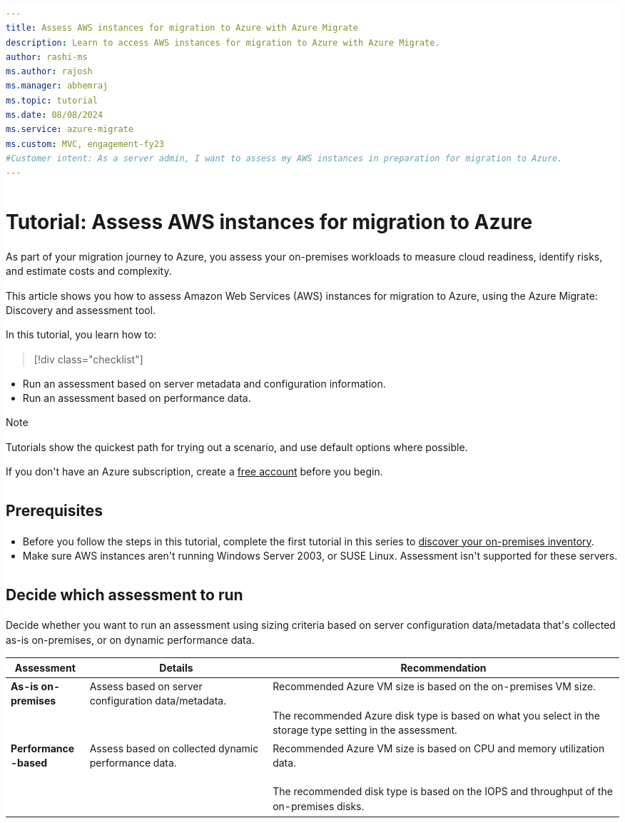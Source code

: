 ```yaml
---
title: Assess AWS instances for migration to Azure with Azure Migrate
description: Learn to access AWS instances for migration to Azure with Azure Migrate.
author: rashi-ms
ms.author: rajosh
ms.manager: abhemraj
ms.topic: tutorial
ms.date: 08/08/2024
ms.service: azure-migrate
ms.custom: MVC, engagement-fy23
#Customer intent: As a server admin, I want to assess my AWS instances in preparation for migration to Azure.
---
```


# Tutorial: Assess AWS instances for migration to Azure

As part of your migration journey to Azure, you assess your on-premises workloads to measure cloud readiness, identify risks, and estimate costs and complexity.

This article shows you how to assess Amazon Web Services (AWS) instances for migration to Azure, using the Azure Migrate: Discovery and assessment tool.

In this tutorial, you learn how to:
> [!div class="checklist"]
- Run an assessment based on server metadata and configuration information.
- Run an assessment based on performance data.

> [!NOTE]
> Tutorials show the quickest path for trying out a scenario, and use default options where possible. 

If you don't have an Azure subscription, create a [free account](https://azure.microsoft.com/pricing/free-trial/) before you begin.


## Prerequisites

- Before you follow the steps in this tutorial, complete the first tutorial in this series to [discover your on-premises inventory](tutorial-discover-aws.md). 
- Make sure AWS instances aren't running Windows Server 2003, or SUSE Linux. Assessment isn't supported for these servers.


## Decide which assessment to run


Decide whether you want to run an assessment using sizing criteria based on server configuration data/metadata that's collected as-is on-premises, or on dynamic performance data.

**Assessment** | **Details** | **Recommendation**
--- | --- | ---
**As-is on-premises** | Assess based on server configuration data/metadata.  | Recommended Azure VM size is based on the on-premises VM size.<br/><br> The recommended Azure disk type is based on what you select in the storage type setting in the assessment.
**Performance-based** | Assess based on collected dynamic performance data. | Recommended Azure VM size is based on CPU and memory utilization data.<br/><br/> The recommended disk type is based on the IOPS and throughput of the on-premises disks.
